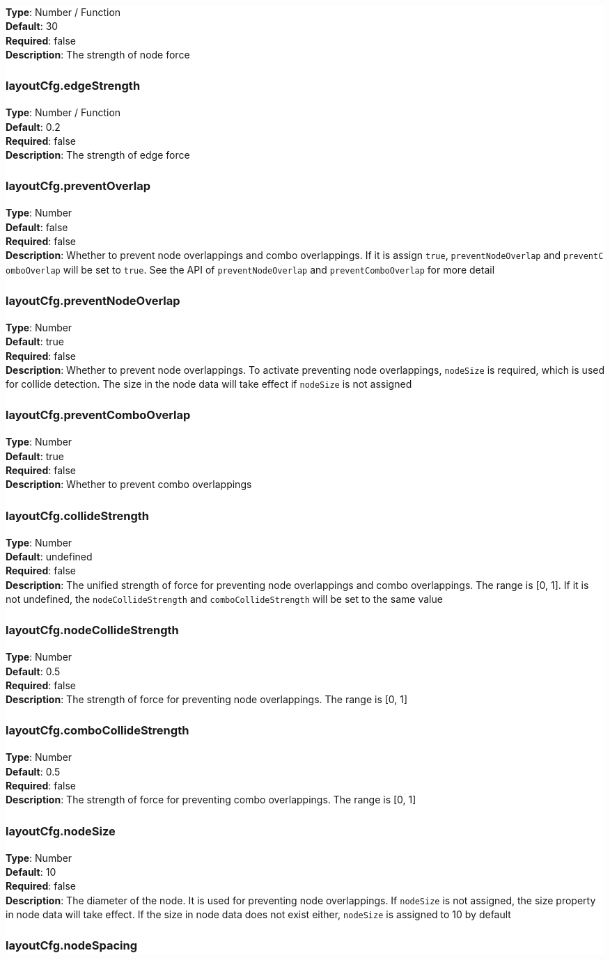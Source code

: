 **Type**: Number / Function<br />**Default**: 30<br />**Required**: false<br />**Description**: The strength of node force

### layoutCfg.edgeStrength

**Type**: Number / Function<br />**Default**: 0.2<br />**Required**: false<br />**Description**: The strength of edge force

### layoutCfg.preventOverlap

**Type**: Number<br />**Default**: false<br />**Required**: false<br />**Description**: Whether to prevent node overlappings and combo overlappings. If it is assign `true`, `preventNodeOverlap` and `preventComboOverlap` will be set to `true`. See the API of `preventNodeOverlap` and `preventComboOverlap` for more detail

### layoutCfg.preventNodeOverlap

**Type**: Number<br />**Default**: true<br />**Required**: false<br />**Description**: Whether to prevent node overlappings. To activate preventing node overlappings, `nodeSize` is required, which is used for collide detection. The size in the node data will take effect if `nodeSize` is not assigned

### layoutCfg.preventComboOverlap

**Type**: Number<br />**Default**: true<br />**Required**: false<br />**Description**: Whether to prevent combo overlappings

### layoutCfg.collideStrength

**Type**: Number<br />**Default**: undefined<br />**Required**: false<br />**Description**: The unified strength of force for preventing node overlappings and combo overlappings. The range is [0, 1]. If it is not undefined, the `nodeCollideStrength` and `comboCollideStrength` will be set to the same value

### layoutCfg.nodeCollideStrength

**Type**: Number<br />**Default**: 0.5<br />**Required**: false<br />**Description**: The strength of force for preventing node overlappings. The range is [0, 1]

### layoutCfg.comboCollideStrength

**Type**: Number<br />**Default**: 0.5<br />**Required**: false<br />**Description**: The strength of force for preventing combo overlappings. The range is [0, 1]

### layoutCfg.nodeSize

**Type**: Number<br />**Default**: 10<br />**Required**: false<br />**Description**: The diameter of the node. It is used for preventing node overlappings. If `nodeSize` is not assigned, the size property in node data will take effect. If the size in node data does not exist either, `nodeSize` is assigned to 10 by default

### layoutCfg.nodeSpacing
